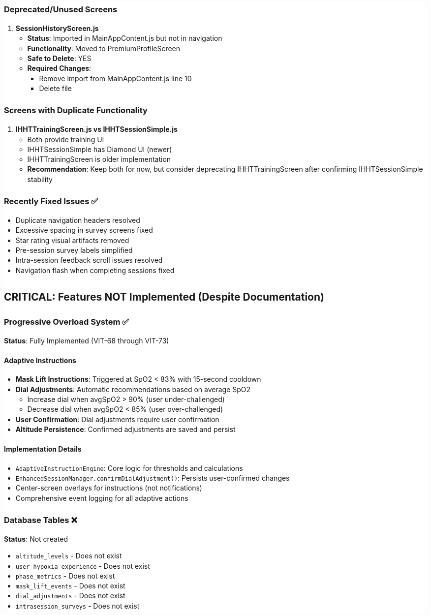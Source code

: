 ### Deprecated/Unused Screens
1. **SessionHistoryScreen.js**
   - **Status**: Imported in MainAppContent.js but not in navigation
   - **Functionality**: Moved to PremiumProfileScreen
   - **Safe to Delete**: YES
   - **Required Changes**: 
     - Remove import from MainAppContent.js line 10
     - Delete file

### Screens with Duplicate Functionality
1. **IHHTTrainingScreen.js vs IHHTSessionSimple.js**
   - Both provide training UI
   - IHHTSessionSimple has Diamond UI (newer)
   - IHHTTrainingScreen is older implementation
   - **Recommendation**: Keep both for now, but consider deprecating IHHTTrainingScreen after confirming IHHTSessionSimple stability

### Recently Fixed Issues ✅
- Duplicate navigation headers resolved
- Excessive spacing in survey screens fixed
- Star rating visual artifacts removed
- Pre-session survey labels simplified
- Intra-session feedback scroll issues resolved
- Navigation flash when completing sessions fixed

## CRITICAL: Features NOT Implemented (Despite Documentation)

### Progressive Overload System ✅
**Status**: Fully Implemented (VIT-68 through VIT-73)

#### Adaptive Instructions
- **Mask Lift Instructions**: Triggered at SpO2 < 83% with 15-second cooldown
- **Dial Adjustments**: Automatic recommendations based on average SpO2
  - Increase dial when avgSpO2 > 90% (user under-challenged)
  - Decrease dial when avgSpO2 < 85% (user over-challenged)
- **User Confirmation**: Dial adjustments require user confirmation
- **Altitude Persistence**: Confirmed adjustments are saved and persist

#### Implementation Details
- `AdaptiveInstructionEngine`: Core logic for thresholds and calculations
- `EnhancedSessionManager.confirmDialAdjustment()`: Persists user-confirmed changes
- Center-screen overlays for instructions (not notifications)
- Comprehensive event logging for all adaptive actions

### Database Tables ❌
**Status**: Not created
- `altitude_levels` - Does not exist
- `user_hypoxia_experience` - Does not exist
- `phase_metrics` - Does not exist
- `mask_lift_events` - Does not exist
- `dial_adjustments` - Does not exist
- `intrasession_surveys` - Does not exist
